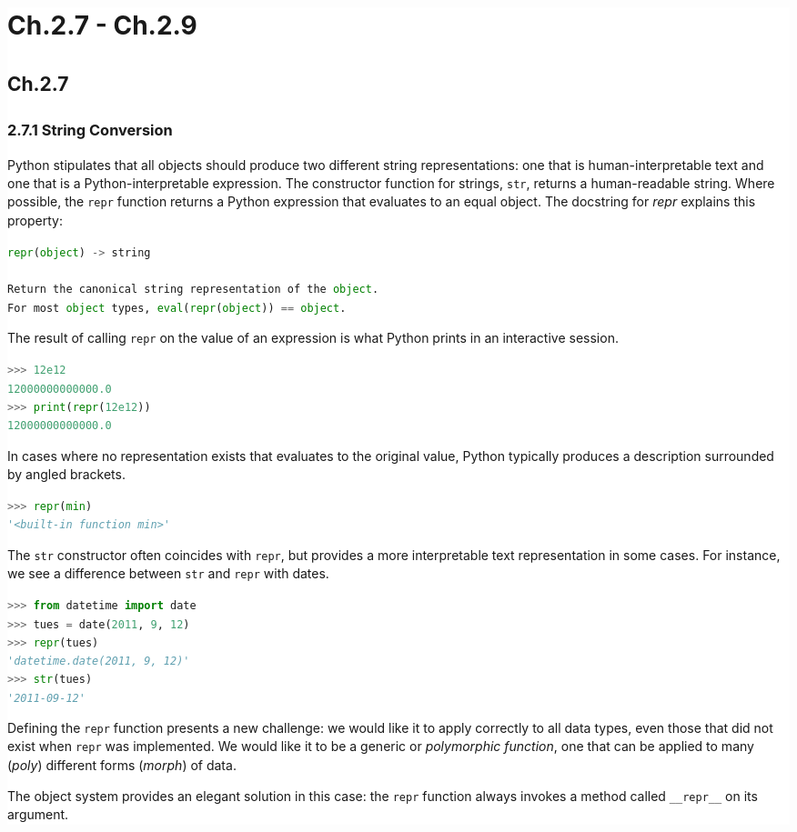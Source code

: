 # Ch.2.7 - Ch.2.9

## Ch.2.7

### 2.7.1  String Conversion

Python stipulates that all objects should produce two different string representations: one that is human-interpretable text and one that is a Python-interpretable expression. The constructor function for strings, `str`, returns a human-readable string. Where possible, the `repr` function returns a Python expression that evaluates to an equal object. The docstring for *repr* explains this property:

```python
repr(object) -> string

Return the canonical string representation of the object.
For most object types, eval(repr(object)) == object.
```

The result of calling `repr` on the value of an expression is what Python prints in an interactive session.

```python
>>> 12e12
12000000000000.0
>>> print(repr(12e12))
12000000000000.0
```

In cases where no representation exists that evaluates to the original value, Python typically produces a description surrounded by angled brackets.

```python
>>> repr(min)
'<built-in function min>'
```

The `str` constructor often coincides with `repr`, but provides a more interpretable text representation in some cases. For instance, we see a difference between `str` and `repr` with dates.

```python
>>> from datetime import date
>>> tues = date(2011, 9, 12)
>>> repr(tues)
'datetime.date(2011, 9, 12)'
>>> str(tues)
'2011-09-12'
```

Defining the `repr` function presents a new challenge: we would like it to apply correctly to all data types, even those that did not exist when `repr` was implemented. We would like it to be a generic or *polymorphic function*, one that can be applied to many (*poly*) different forms (*morph*) of data.

The object system provides an elegant solution in this case: the `repr` function always invokes a method called `__repr__` on its argument.
